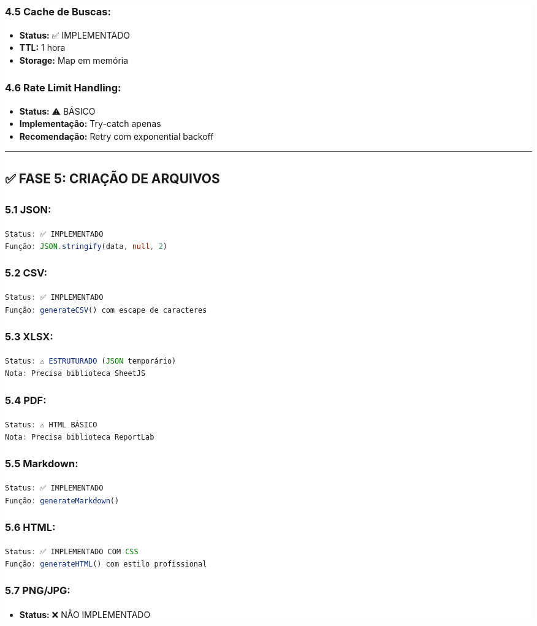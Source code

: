 ### **4.5 Cache de Buscas:**
- **Status:** ✅ IMPLEMENTADO
- **TTL:** 1 hora
- **Storage:** Map em memória

### **4.6 Rate Limit Handling:**
- **Status:** ⚠️ BÁSICO
- **Implementação:** Try-catch apenas
- **Recomendação:** Retry com exponential backoff

---

## ✅ FASE 5: CRIAÇÃO DE ARQUIVOS

### **5.1 JSON:**
```typescript
Status: ✅ IMPLEMENTADO
Função: JSON.stringify(data, null, 2)
```

### **5.2 CSV:**
```typescript
Status: ✅ IMPLEMENTADO
Função: generateCSV() com escape de caracteres
```

### **5.3 XLSX:**
```typescript
Status: ⚠️ ESTRUTURADO (JSON temporário)
Nota: Precisa biblioteca SheetJS
```

### **5.4 PDF:**
```typescript
Status: ⚠️ HTML BÁSICO
Nota: Precisa biblioteca ReportLab
```

### **5.5 Markdown:**
```typescript
Status: ✅ IMPLEMENTADO
Função: generateMarkdown()
```

### **5.6 HTML:**
```typescript
Status: ✅ IMPLEMENTADO COM CSS
Função: generateHTML() com estilo profissional
```

### **5.7 PNG/JPG:**
- **Status:** ❌ NÃO IMPLEMENTADO
